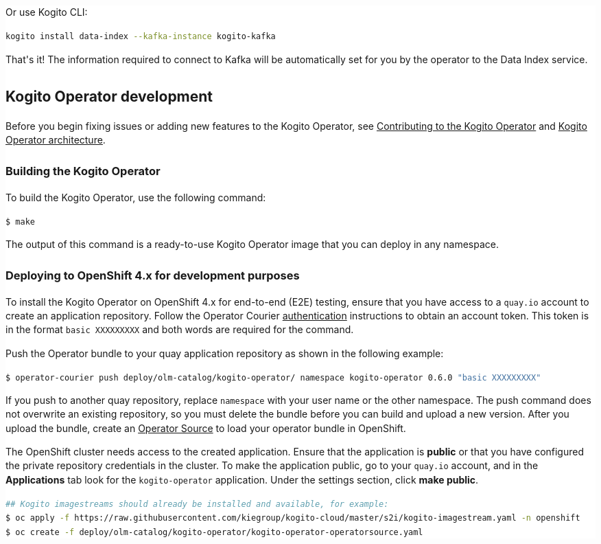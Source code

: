 Or use Kogito CLI:

```bash
kogito install data-index --kafka-instance kogito-kafka
```

That's it! The information required to connect to Kafka will be automatically set for you by the operator to the Data Index service.

## Kogito Operator development

Before you begin fixing issues or adding new features to the Kogito Operator, see [Contributing to the Kogito Operator](docs/CONTRIBUTING.MD) and [Kogito Operator architecture](docs/ARCHITECTURE.MD).

### Building the Kogito Operator

To build the Kogito Operator, use the following command:

```bash
$ make
```

The output of this command is a ready-to-use Kogito Operator image that you can deploy in any namespace.

### Deploying to OpenShift 4.x for development purposes

To install the Kogito Operator on OpenShift 4.x for end-to-end (E2E) testing, ensure that you have access to a `quay.io` account to create an application repository. Follow the Operator Courier [authentication](https://github.com/operator-framework/operator-courier/#authentication) instructions to obtain an account token. This token is in the format `basic XXXXXXXXX` and both words are required for the command.

Push the Operator bundle to your quay application repository as shown in the following example:

```bash
$ operator-courier push deploy/olm-catalog/kogito-operator/ namespace kogito-operator 0.6.0 "basic XXXXXXXXX"
```

If you push to another quay repository, replace `namespace` with your user name or the other namespace. The push command does not overwrite an existing repository, so you must delete the bundle before you can build and upload a new version. After you upload the bundle, create an [Operator Source](https://github.com/operator-framework/community-operators/blob/master/docs/testing-operators.md#linking-the-quay-application-repository-to-your-openshift-40-cluster) to load your operator bundle in OpenShift.

The OpenShift cluster needs access to the created application. Ensure that the application is **public** or that you have configured the private repository credentials in the cluster. To make the application public, go to your `quay.io` account, and in the **Applications** tab look for the `kogito-operator` application. Under the settings section, click **make public**.

```bash
## Kogito imagestreams should already be installed and available, for example:
$ oc apply -f https://raw.githubusercontent.com/kiegroup/kogito-cloud/master/s2i/kogito-imagestream.yaml -n openshift
$ oc create -f deploy/olm-catalog/kogito-operator/kogito-operator-operatorsource.yaml
```
